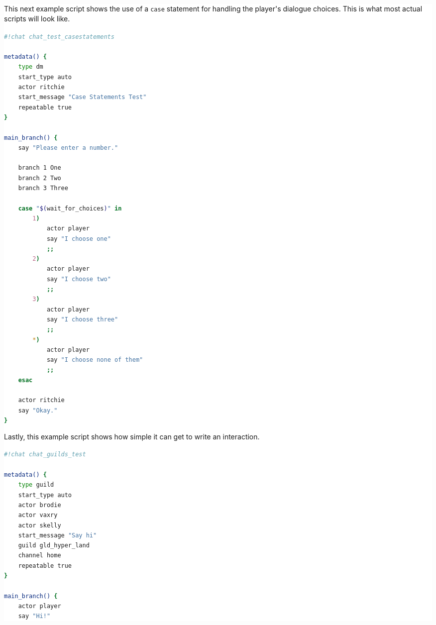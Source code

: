 This next example script shows the use of a `case` statement for handling the player's dialogue choices. This is what most actual scripts will look like.

```bash
#!chat chat_test_casestatements

metadata() {
    type dm
    start_type auto
    actor ritchie
    start_message "Case Statements Test"
    repeatable true
}

main_branch() {
    say "Please enter a number."
    
    branch 1 One
    branch 2 Two
    branch 3 Three
    
    case "$(wait_for_choices)" in
        1)
            actor player
            say "I choose one"
            ;;
        2)
            actor player
            say "I choose two"
            ;;
        3)
            actor player
            say "I choose three"
            ;;
        *)
            actor player
            say "I choose none of them"
            ;;
    esac
    
    actor ritchie
    say "Okay."
}
```

Lastly, this example script shows how simple it can get to write an interaction.

```bash
#!chat chat_guilds_test

metadata() {
    type guild
    start_type auto
    actor brodie
    actor vaxry
    actor skelly
    start_message "Say hi"
    guild gld_hyper_land
    channel home
    repeatable true
}

main_branch() {
    actor player
    say "Hi!"
```